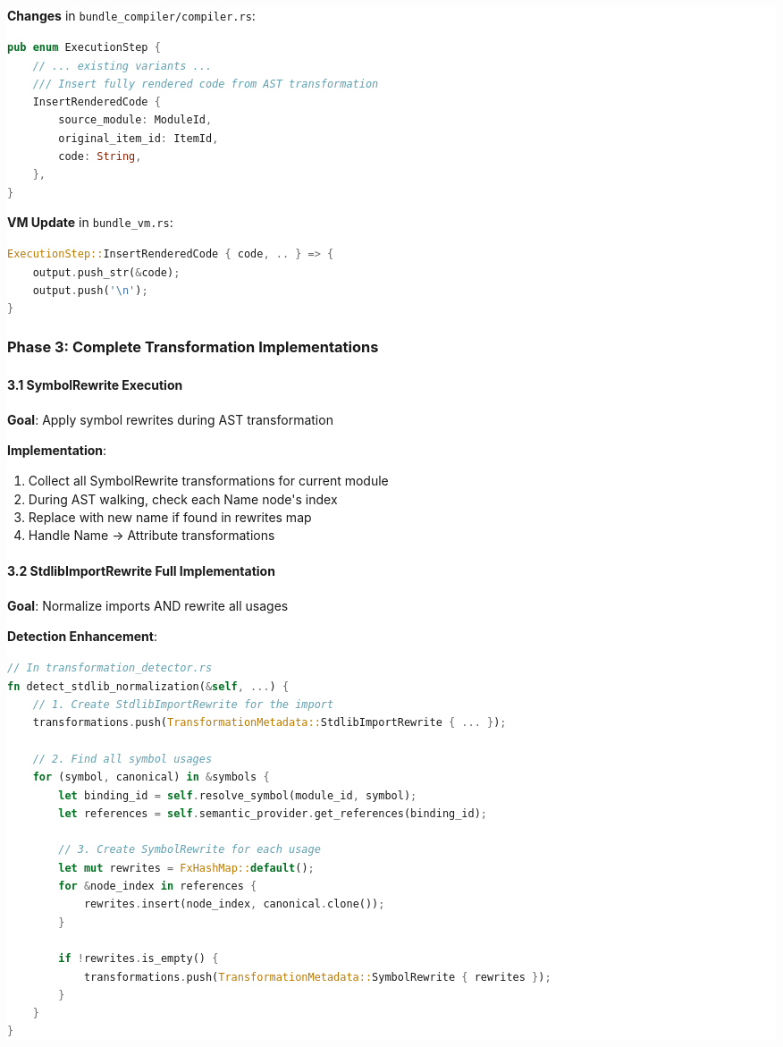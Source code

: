 **Changes** in `bundle_compiler/compiler.rs`:

```rust
pub enum ExecutionStep {
    // ... existing variants ...
    /// Insert fully rendered code from AST transformation
    InsertRenderedCode {
        source_module: ModuleId,
        original_item_id: ItemId,
        code: String,
    },
}
```

**VM Update** in `bundle_vm.rs`:

```rust
ExecutionStep::InsertRenderedCode { code, .. } => {
    output.push_str(&code);
    output.push('\n');
}
```

### Phase 3: Complete Transformation Implementations

#### 3.1 SymbolRewrite Execution

**Goal**: Apply symbol rewrites during AST transformation

**Implementation**:

1. Collect all SymbolRewrite transformations for current module
2. During AST walking, check each Name node's index
3. Replace with new name if found in rewrites map
4. Handle Name → Attribute transformations

#### 3.2 StdlibImportRewrite Full Implementation

**Goal**: Normalize imports AND rewrite all usages

**Detection Enhancement**:

```rust
// In transformation_detector.rs
fn detect_stdlib_normalization(&self, ...) {
    // 1. Create StdlibImportRewrite for the import
    transformations.push(TransformationMetadata::StdlibImportRewrite { ... });
    
    // 2. Find all symbol usages
    for (symbol, canonical) in &symbols {
        let binding_id = self.resolve_symbol(module_id, symbol);
        let references = self.semantic_provider.get_references(binding_id);
        
        // 3. Create SymbolRewrite for each usage
        let mut rewrites = FxHashMap::default();
        for &node_index in references {
            rewrites.insert(node_index, canonical.clone());
        }
        
        if !rewrites.is_empty() {
            transformations.push(TransformationMetadata::SymbolRewrite { rewrites });
        }
    }
}
```
